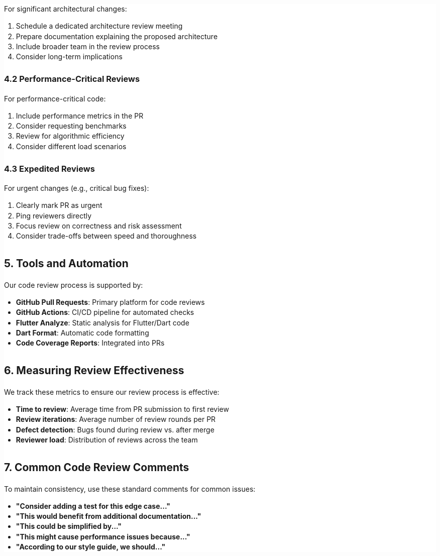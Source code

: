 For significant architectural changes:

1. Schedule a dedicated architecture review meeting
2. Prepare documentation explaining the proposed architecture
3. Include broader team in the review process
4. Consider long-term implications

### 4.2 Performance-Critical Reviews

For performance-critical code:

1. Include performance metrics in the PR
2. Consider requesting benchmarks
3. Review for algorithmic efficiency
4. Consider different load scenarios

### 4.3 Expedited Reviews

For urgent changes (e.g., critical bug fixes):

1. Clearly mark PR as urgent
2. Ping reviewers directly
3. Focus review on correctness and risk assessment
4. Consider trade-offs between speed and thoroughness

## 5. Tools and Automation

Our code review process is supported by:

- **GitHub Pull Requests**: Primary platform for code reviews
- **GitHub Actions**: CI/CD pipeline for automated checks
- **Flutter Analyze**: Static analysis for Flutter/Dart code
- **Dart Format**: Automatic code formatting
- **Code Coverage Reports**: Integrated into PRs

## 6. Measuring Review Effectiveness

We track these metrics to ensure our review process is effective:

- **Time to review**: Average time from PR submission to first review
- **Review iterations**: Average number of review rounds per PR
- **Defect detection**: Bugs found during review vs. after merge
- **Reviewer load**: Distribution of reviews across the team

## 7. Common Code Review Comments

To maintain consistency, use these standard comments for common issues:

- **"Consider adding a test for this edge case..."**
- **"This would benefit from additional documentation..."**
- **"This could be simplified by..."**
- **"This might cause performance issues because..."**
- **"According to our style guide, we should..."**
